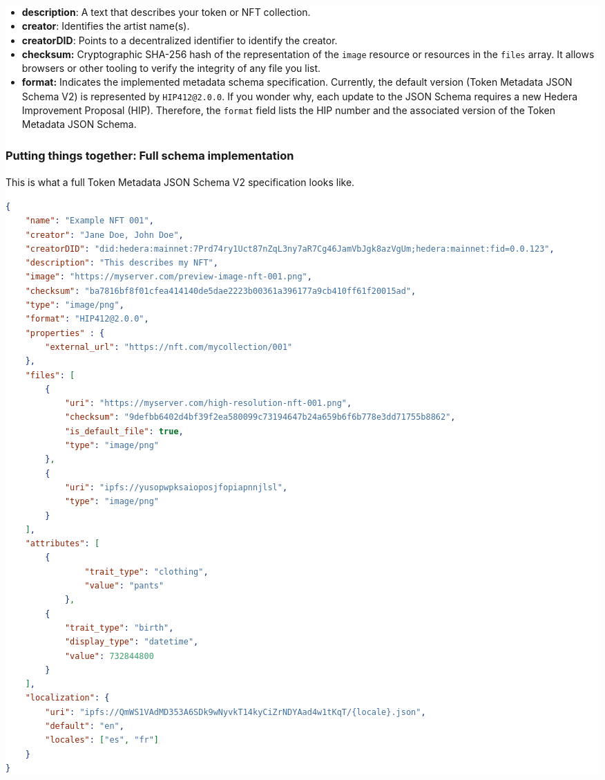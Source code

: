 * **description**: A text that describes your token or NFT collection.
* **creator**: Identifies the artist name(s).
* **creatorDID**: Points to a decentralized identifier to identify the creator.
* **checksum:** Cryptographic SHA-256 hash of the representation of the `image` resource or resources in the `files` array. It allows browsers or other tooling to verify the integrity of any file you list.
* **format:** Indicates the implemented metadata schema specification. Currently, the default version (Token Metadata JSON Schema V2) is represented by `HIP412@2.0.0`. If you wonder why, each update to the JSON Schema requires a new Hedera Improvement Proposal (HIP). Therefore, the `format` field lists the HIP number and the associated version of the Token Metadata JSON Schema.

### Putting things together: Full schema implementation

This is what a full Token Metadata JSON Schema V2 specification looks like.

```json
{
	"name": "Example NFT 001",
	"creator": "Jane Doe, John Doe",
	"creatorDID": "did:hedera:mainnet:7Prd74ry1Uct87nZqL3ny7aR7Cg46JamVbJgk8azVgUm;hedera:mainnet:fid=0.0.123",
	"description": "This describes my NFT",
	"image": "https://myserver.com/preview-image-nft-001.png",
	"checksum": "ba7816bf8f01cfea414140de5dae2223b00361a396177a9cb410ff61f20015ad",
	"type": "image/png",
	"format": "HIP412@2.0.0",
	"properties" : {
		"external_url": "https://nft.com/mycollection/001"
	},
	"files": [
		{
			"uri": "https://myserver.com/high-resolution-nft-001.png",
			"checksum": "9defbb6402d4bf39f2ea580099c73194647b24a659b6f6b778e3dd71755b8862",
			"is_default_file": true,
			"type": "image/png"
		},
		{
			"uri": "ipfs://yusopwpksaioposjfopiapnnjlsl",
			"type": "image/png"
		}
	],
	"attributes": [
		{
    			"trait_type": "clothing",
    			"value": "pants"
    		},
		{
			"trait_type": "birth",
			"display_type": "datetime",
			"value": 732844800
		}
	],
	"localization": {
		"uri": "ipfs://QmWS1VAdMD353A6SDk9wNyvkT14kyCiZrNDYAad4w1tKqT/{locale}.json",
		"default": "en",
		"locales": ["es", "fr"]
	}
}
```
